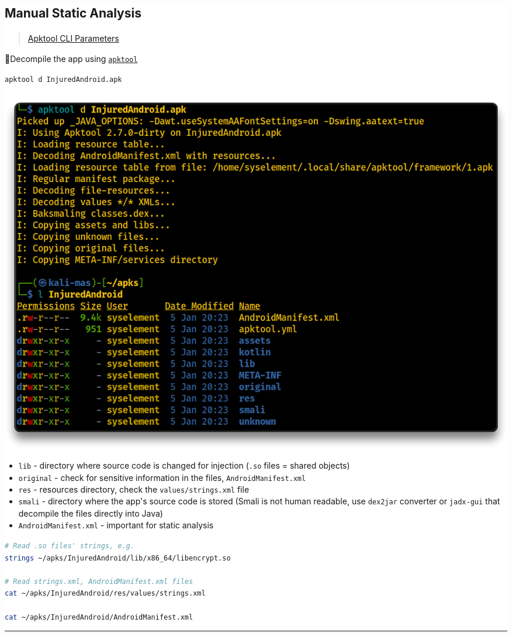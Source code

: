 
## Manual Static Analysis

> [Apktool CLI Parameters](https://apktool.org/docs/cli-parameters)

 🔬Decompile the app using [`apktool`](https://apktool.org/)

```bash
apktool d InjuredAndroid.apk
```

![](4-android-staticassets/2024-01-05_20-24-11_293.png)

- `lib` - directory where source code is changed for injection (`.so` files = shared objects)
- `original` - check for sensitive information in the files, `AndroidManifest.xml`
- `res` - resources directory, check the `values/strings.xml` file
- `smali` - directory where the app's source code is stored (Smali is not human readable, use `dex2jar` converter or  `jadx-gui` that decompile the files directly into Java)
- `AndroidManifest.xml` - important for static analysis

```bash
# Read .so files' strings, e.g.
strings ~/apks/InjuredAndroid/lib/x86_64/libencrypt.so

# Read strings.xml, AndroidManifest.xml files
cat ~/apks/InjuredAndroid/res/values/strings.xml

cat ~/apks/InjuredAndroid/AndroidManifest.xml
```

---
